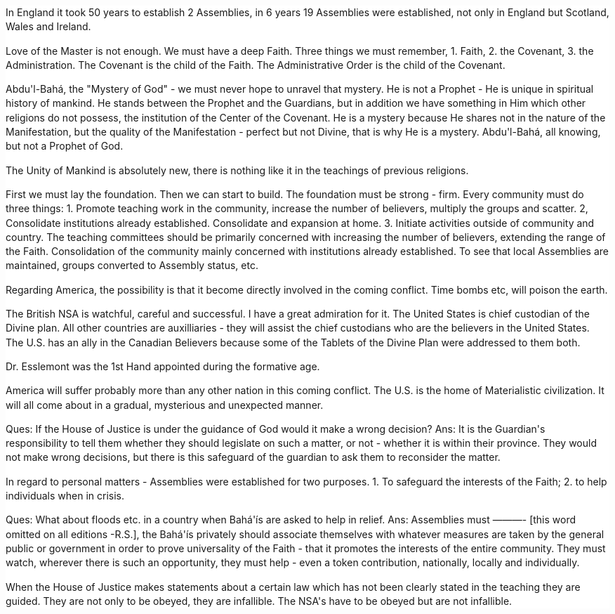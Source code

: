 In England it took 50 years to establish 2 Assemblies, in 6 years 19 Assemblies were established, not only in England but Scotland, Wales and Ireland.

Love of the Master is not enough. We must have a deep Faith. Three things we must remember, 1. Faith, 2. the Covenant, 3. the Administration. The Covenant is the child of the Faith. The Administrative Order is the child of the Covenant.

Abdu'l-Bahá, the "Mystery of God" - we must never hope to unravel that mystery. He is not a Prophet - He is unique in spiritual history of mankind. He stands between the Prophet and the Guardians, but in addition we have something in Him which other religions do not possess, the institution of the Center of the Covenant. He is a mystery because He shares not in the nature of the Manifestation, but the quality of the Manifestation - perfect but not Divine, that is why He is a mystery. Abdu'l-Bahá, all knowing, but not a Prophet of God.

The Unity of Mankind is absolutely new, there is nothing like it in the teachings of previous religions.

First we must lay the foundation. Then we can start to build. The foundation must be strong - firm. Every community must do three things: 1. Promote teaching work in the community, increase the number of believers, multiply the groups and scatter. 2, Consolidate institutions already established. Consolidate and expansion at home. 3. Initiate activities outside of community and country. The teaching committees should be primarily concerned with increasing the number of believers, extending the range of the Faith. Consolidation of the community mainly concerned with institutions already established. To see that local Assemblies are maintained, groups converted to Assembly status, etc.

Regarding America, the possibility is that it become directly involved in the coming conflict. Time bombs etc, will poison the earth.

The British NSA is watchful, careful and successful. I have a great admiration for it. The United States is chief custodian of the Divine plan. All other countries are auxilliaries - they will assist the chief custodians who are the believers in the United States. The U.S. has an ally in the Canadian Believers because some of the Tablets of the Divine Plan were addressed to them both.

Dr. Esslemont was the 1st Hand appointed during the formative age.

America will suffer probably more than any other nation in this coming conflict. The U.S. is the home of Materialistic civilization. It will all come about in a gradual, mysterious and unexpected manner.

Ques: If the House of Justice is under the guidance of God would it make a wrong decision? Ans: It is the Guardian's responsibility to tell them whether they should legislate on such a matter, or not - whether it is within their province. They would not make wrong decisions, but there is this safeguard of the guardian to ask them to reconsider the matter.

In regard to personal matters - Assemblies were established for two purposes. 1. To safeguard the interests of the Faith; 2. to help individuals when in crisis.

Ques: What about floods etc. in a country when Bahá'ís are asked to help in relief. Ans: Assemblies must ———- \[this word omitted on all editions -R.S.\], the Bahá'ís privately should associate themselves with whatever measures are taken by the general public or government in order to prove universality of the Faith - that it promotes the interests of the entire community. They must watch, wherever there is such an opportunity, they must help - even a token contribution, nationally, locally and individually.

When the House of Justice makes statements about a certain law which has not been clearly stated in the teaching they are guided. They are not only to be obeyed, they are infallible. The NSA's have to be obeyed but are not infallible.
